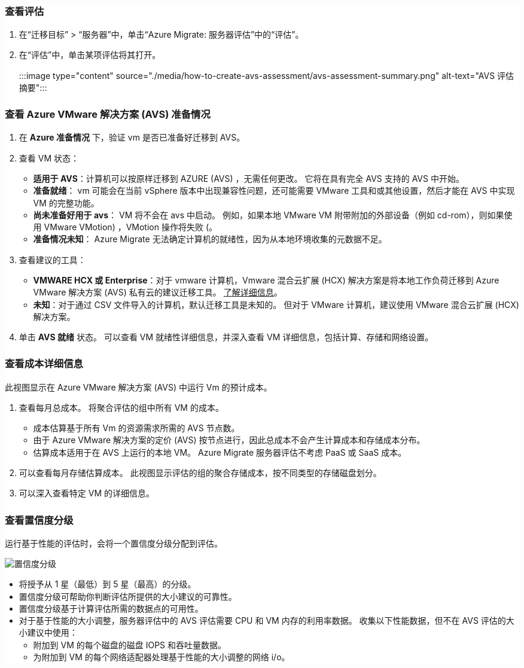 
### <a name="view-an-assessment"></a>查看评估

1. 在“迁移目标” >  “服务器”中，单击“Azure Migrate:   服务器评估”中的“评估”。

2. 在“评估”中，单击某项评估将其打开。

    :::image type="content" source="./media/how-to-create-avs-assessment/avs-assessment-summary.png" alt-text="AVS 评估摘要":::

### <a name="review-azure-vmware-solution-avs-readiness"></a>查看 Azure VMware 解决方案 (AVS) 准备情况

1. 在 **Azure 准备情况** 下，验证 vm 是否已准备好迁移到 AVS。

2. 查看 VM 状态：
    - **适用于 AVS**：计算机可以按原样迁移到 AZURE (AVS) ，无需任何更改。 它将在具有完全 AVS 支持的 AVS 中开始。
    - **准备就绪**： vm 可能会在当前 vSphere 版本中出现兼容性问题，还可能需要 VMware 工具和或其他设置，然后才能在 AVS 中实现 VM 的完整功能。
    - **尚未准备好用于 avs**： VM 将不会在 avs 中启动。 例如，如果本地 VMware VM 附带附加的外部设备（例如 cd-rom），则如果使用 VMware VMotion) ，VMotion 操作将失败 (。
    - **准备情况未知**： Azure Migrate 无法确定计算机的就绪性，因为从本地环境收集的元数据不足。

3. 查看建议的工具：
    - **VMWARE HCX 或 Enterprise**：对于 vmware 计算机，Vmware 混合云扩展 (HCX) 解决方案是将本地工作负荷迁移到 Azure VMware 解决方案 (AVS) 私有云的建议迁移工具。 [了解详细信息](../azure-vmware/tutorial-deploy-vmware-hcx.md)。
    - **未知**：对于通过 CSV 文件导入的计算机，默认迁移工具是未知的。 但对于 VMware 计算机，建议使用 VMware 混合云扩展 (HCX) 解决方案。 

4. 单击 **AVS 就绪** 状态。 可以查看 VM 就绪性详细信息，并深入查看 VM 详细信息，包括计算、存储和网络设置。



### <a name="review-cost-details"></a>查看成本详细信息

此视图显示在 Azure VMware 解决方案 (AVS) 中运行 Vm 的预计成本。

1. 查看每月总成本。 将聚合评估的组中所有 VM 的成本。 

    - 成本估算基于所有 Vm 的资源需求所需的 AVS 节点数。
    - 由于 Azure VMware 解决方案的定价 (AVS) 按节点进行，因此总成本不会产生计算成本和存储成本分布。
    - 估算成本适用于在 AVS 上运行的本地 VM。 Azure Migrate 服务器评估不考虑 PaaS 或 SaaS 成本。
    
2. 可以查看每月存储估算成本。 此视图显示评估的组的聚合存储成本，按不同类型的存储磁盘划分。

3. 可以深入查看特定 VM 的详细信息。


### <a name="review-confidence-rating"></a>查看置信度分级

运行基于性能的评估时，会将一个置信度分级分配到评估。

![置信度分级](./media/how-to-create-assessment/confidence-rating.png)

- 将授予从 1 星（最低）到 5 星（最高）的分级。
- 置信度分级可帮助你判断评估所提供的大小建议的可靠性。
- 置信度分级基于计算评估所需的数据点的可用性。
- 对于基于性能的大小调整，服务器评估中的 AVS 评估需要 CPU 和 VM 内存的利用率数据。 收集以下性能数据，但不在 AVS 评估的大小建议中使用：
  - 附加到 VM 的每个磁盘的磁盘 IOPS 和吞吐量数据。
  - 为附加到 VM 的每个网络适配器处理基于性能的大小调整的网络 i/o。
